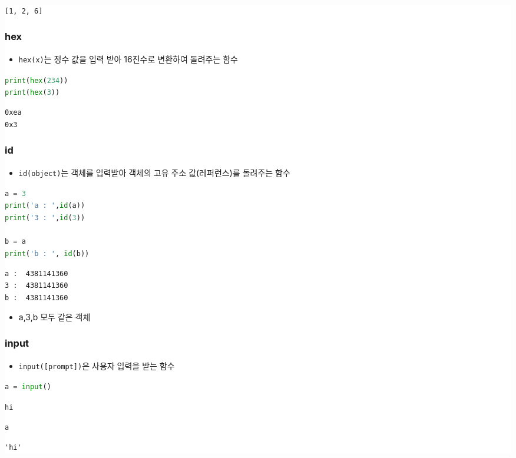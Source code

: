 


    [1, 2, 6]



### hex

- `hex(x)`는 정수 값을 입력 받아 16진수로 변환하여 돌려주는 함수


```python
print(hex(234))
print(hex(3))
```

    0xea
    0x3


### id  
- `id(object)`는 객체를 입력받아 객체의 고유 주소 값(레퍼런스)를 돌려주는 함수


```python
a = 3
print('a : ',id(a))
print('3 : ',id(3))

b = a
print('b : ', id(b))
```

    a :  4381141360
    3 :  4381141360
    b :  4381141360


- a,3,b 모두 같은 객체

### input
- `input([prompt])`은 사용자 입력을 받는 함수


```python
a = input()
```

    hi



```python
a
```




    'hi'



